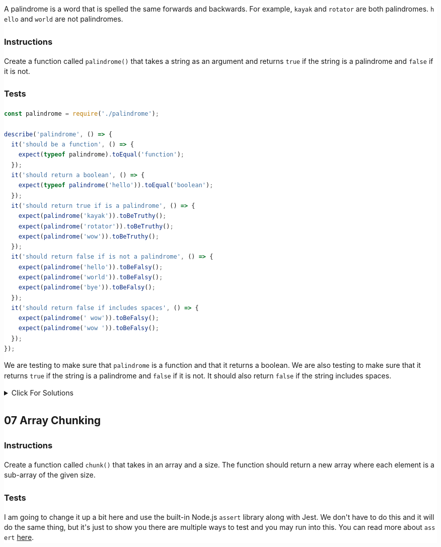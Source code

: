 A palindrome is a word that is spelled the same forwards and backwards. For example, `kayak` and `rotator` are both palindromes. `hello` and `world` are not palindromes.

### Instructions

Create a function called `palindrome()` that takes a string as an argument and returns `true` if the string is a palindrome and `false` if it is not.

### Tests

```js
const palindrome = require('./palindrome');

describe('palindrome', () => {
  it('should be a function', () => {
    expect(typeof palindrome).toEqual('function');
  });
  it('should return a boolean', () => {
    expect(typeof palindrome('hello')).toEqual('boolean');
  });
  it('should return true if is a palindrome', () => {
    expect(palindrome('kayak')).toBeTruthy();
    expect(palindrome('rotator')).toBeTruthy();
    expect(palindrome('wow')).toBeTruthy();
  });
  it('should return false if is not a palindrome', () => {
    expect(palindrome('hello')).toBeFalsy();
    expect(palindrome('world')).toBeFalsy();
    expect(palindrome('bye')).toBeFalsy();
  });
  it('should return false if includes spaces', () => {
    expect(palindrome(' wow')).toBeFalsy();
    expect(palindrome('wow ')).toBeFalsy();
  });
});
```

We are testing to make sure that `palindrome` is a function and that it returns a boolean. We are also testing to make sure that it returns `true` if the string is a palindrome and `false` if it is not. It should also return `false` if the string includes spaces.

<details><summary>Click For Solutions</summary></details>

## 07 Array Chunking

### Instructions

Create a function called `chunk()` that takes in an array and a size. The function should return a new array where each element is a sub-array of the given size.

### Tests

I am going to change it up a bit here and use the built-in Node.js `assert` library along with Jest. We don't have to do this and it will do the same thing, but it's just to show you there are multiple ways to test and you may run into this. You can read more about `assert` [here](https://nodejs.org/api/assert.html).
